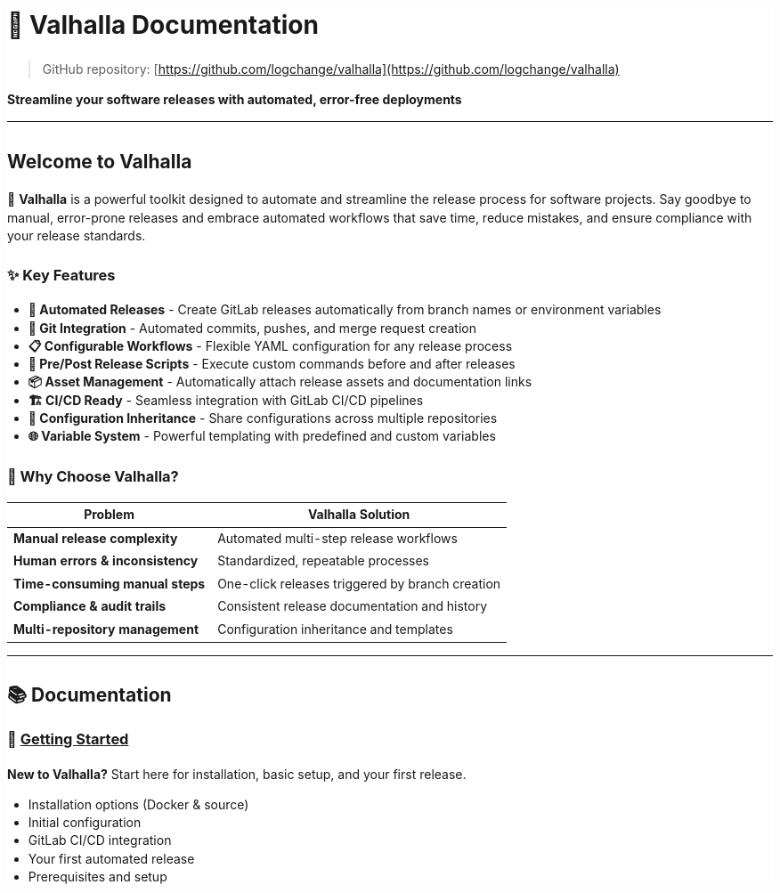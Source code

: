# 🌌 Valhalla Documentation

> GitHub repository: [https://github.com/logchange/valhalla](https://github.com/logchange/valhalla)

**Streamline your software releases with automated, error-free deployments**

---

## Welcome to Valhalla

🌌 **Valhalla** is a powerful toolkit designed to automate and streamline the release process for software projects. Say goodbye to manual, error-prone releases and embrace automated workflows that save time, reduce mistakes, and ensure compliance with your release standards.

### ✨ Key Features

- **🚀 Automated Releases** - Create GitLab releases automatically from branch names or environment variables
- **🔄 Git Integration** - Automated commits, pushes, and merge request creation
- **📋 Configurable Workflows** - Flexible YAML configuration for any release process
- **🔧 Pre/Post Release Scripts** - Execute custom commands before and after releases
- **📦 Asset Management** - Automatically attach release assets and documentation links
- **🏗️ CI/CD Ready** - Seamless integration with GitLab CI/CD pipelines
- **🔗 Configuration Inheritance** - Share configurations across multiple repositories
- **🌐 Variable System** - Powerful templating with predefined and custom variables

### 🎯 Why Choose Valhalla?

| Problem | Valhalla Solution |
|---------|------------------|
| **Manual release complexity** | Automated multi-step release workflows |
| **Human errors & inconsistency** | Standardized, repeatable processes |
| **Time-consuming manual steps** | One-click releases triggered by branch creation |
| **Compliance & audit trails** | Consistent release documentation and history |
| **Multi-repository management** | Configuration inheritance and templates |

---

## 📚 Documentation

### 🚀 [Getting Started](getting-started.md)
**New to Valhalla?** Start here for installation, basic setup, and your first release.

- Installation options (Docker & source)
- Initial configuration
- GitLab CI/CD integration
- Your first automated release
- Prerequisites and setup
